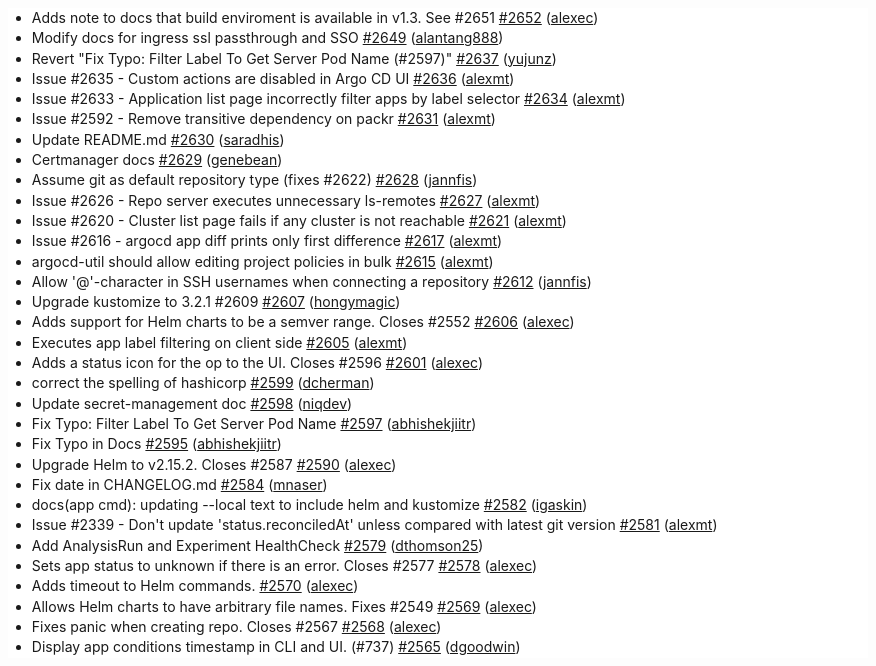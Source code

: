 - Adds note to docs that build enviroment is available in v1.3. See \#2651 [\#2652](https://github.com/argoproj/argo-cd/pull/2652) ([alexec](https://github.com/alexec))
- Modify docs for ingress ssl passthrough and SSO [\#2649](https://github.com/argoproj/argo-cd/pull/2649) ([alantang888](https://github.com/alantang888))
- Revert "Fix Typo: Filter Label To Get Server Pod Name \(\#2597\)" [\#2637](https://github.com/argoproj/argo-cd/pull/2637) ([yujunz](https://github.com/yujunz))
- Issue \#2635 - Custom actions are disabled in Argo CD UI [\#2636](https://github.com/argoproj/argo-cd/pull/2636) ([alexmt](https://github.com/alexmt))
- Issue \#2633 - Application list page incorrectly filter apps by label selector [\#2634](https://github.com/argoproj/argo-cd/pull/2634) ([alexmt](https://github.com/alexmt))
- Issue \#2592 - Remove transitive dependency on packr [\#2631](https://github.com/argoproj/argo-cd/pull/2631) ([alexmt](https://github.com/alexmt))
- Update README.md [\#2630](https://github.com/argoproj/argo-cd/pull/2630) ([saradhis](https://github.com/saradhis))
- Certmanager docs [\#2629](https://github.com/argoproj/argo-cd/pull/2629) ([genebean](https://github.com/genebean))
- Assume git as default repository type \(fixes \#2622\) [\#2628](https://github.com/argoproj/argo-cd/pull/2628) ([jannfis](https://github.com/jannfis))
- Issue \#2626 - Repo server executes unnecessary ls-remotes [\#2627](https://github.com/argoproj/argo-cd/pull/2627) ([alexmt](https://github.com/alexmt))
- Issue \#2620 - Cluster list page fails if any cluster is not reachable [\#2621](https://github.com/argoproj/argo-cd/pull/2621) ([alexmt](https://github.com/alexmt))
- Issue \#2616 - argocd app diff prints only first difference [\#2617](https://github.com/argoproj/argo-cd/pull/2617) ([alexmt](https://github.com/alexmt))
- argocd-util should allow editing project policies in bulk  [\#2615](https://github.com/argoproj/argo-cd/pull/2615) ([alexmt](https://github.com/alexmt))
- Allow '@'-character in SSH usernames when connecting a repository [\#2612](https://github.com/argoproj/argo-cd/pull/2612) ([jannfis](https://github.com/jannfis))
- Upgrade kustomize to 3.2.1 \#2609 [\#2607](https://github.com/argoproj/argo-cd/pull/2607) ([hongymagic](https://github.com/hongymagic))
- Adds support for Helm charts to be a semver range. Closes \#2552 [\#2606](https://github.com/argoproj/argo-cd/pull/2606) ([alexec](https://github.com/alexec))
- Executes app label filtering on client side [\#2605](https://github.com/argoproj/argo-cd/pull/2605) ([alexmt](https://github.com/alexmt))
- Adds a status icon for the op to the UI. Closes \#2596 [\#2601](https://github.com/argoproj/argo-cd/pull/2601) ([alexec](https://github.com/alexec))
- correct the spelling of hashicorp [\#2599](https://github.com/argoproj/argo-cd/pull/2599) ([dcherman](https://github.com/dcherman))
- Update secret-management doc [\#2598](https://github.com/argoproj/argo-cd/pull/2598) ([niqdev](https://github.com/niqdev))
- Fix Typo: Filter Label To Get Server Pod Name [\#2597](https://github.com/argoproj/argo-cd/pull/2597) ([abhishekjiitr](https://github.com/abhishekjiitr))
- Fix Typo in Docs [\#2595](https://github.com/argoproj/argo-cd/pull/2595) ([abhishekjiitr](https://github.com/abhishekjiitr))
- Upgrade Helm to v2.15.2. Closes \#2587 [\#2590](https://github.com/argoproj/argo-cd/pull/2590) ([alexec](https://github.com/alexec))
- Fix date in CHANGELOG.md [\#2584](https://github.com/argoproj/argo-cd/pull/2584) ([mnaser](https://github.com/mnaser))
- docs\(app cmd\): updating --local text to include helm and kustomize [\#2582](https://github.com/argoproj/argo-cd/pull/2582) ([igaskin](https://github.com/igaskin))
- Issue \#2339 - Don't update 'status.reconciledAt' unless compared with latest git version [\#2581](https://github.com/argoproj/argo-cd/pull/2581) ([alexmt](https://github.com/alexmt))
- Add AnalysisRun and Experiment HealthCheck [\#2579](https://github.com/argoproj/argo-cd/pull/2579) ([dthomson25](https://github.com/dthomson25))
- Sets app status to unknown if there is an error. Closes \#2577 [\#2578](https://github.com/argoproj/argo-cd/pull/2578) ([alexec](https://github.com/alexec))
- Adds timeout to Helm commands. [\#2570](https://github.com/argoproj/argo-cd/pull/2570) ([alexec](https://github.com/alexec))
- Allows Helm charts to have arbitrary file names. Fixes \#2549 [\#2569](https://github.com/argoproj/argo-cd/pull/2569) ([alexec](https://github.com/alexec))
- Fixes panic when creating repo. Closes \#2567 [\#2568](https://github.com/argoproj/argo-cd/pull/2568) ([alexec](https://github.com/alexec))
- Display app conditions timestamp in CLI and UI. \(\#737\) [\#2565](https://github.com/argoproj/argo-cd/pull/2565) ([dgoodwin](https://github.com/dgoodwin))